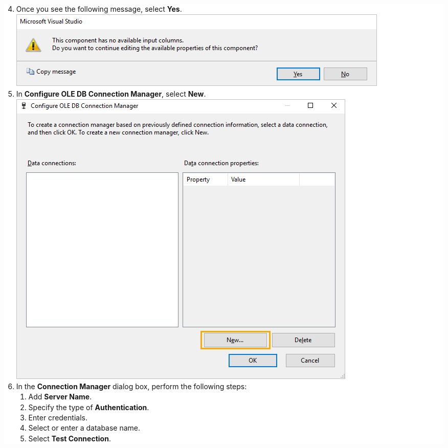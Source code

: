 4. Once you see the following message, select **Yes**.  ![image](img/Integrators_24.png)  
5. In **Configure OLE DB Connection Manager**, select **New**.  ![image](img/Integrators_25.png)  
6. In the **Connection Manager** dialog box, perform the following steps:
    1. Add **Server Name**.
    2. Specify the type of **Authentication**.
    3. Enter credentials.
    4. Select or enter a database name.
    5. Select **Test Connection**.